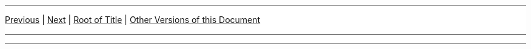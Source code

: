 ----------

[Previous](./../../../..//us/usc/t50/ch46/m__us_usc_t50_s3515.md) | [Next](./../../../..//us/usc/t50/ch46/m__us_usc_t50_s3517.md) | [Root of Title](./../../../../) | [Other Versions of this Document](https://publicdocs.github.io/go/links?ns=uslm&ref=%2Fus%2Fusc%2Ft50%2Fs3516)

----------
----------

[/us/usc/t5/s8909]: https://publicdocs.github.io/go/links?ns=uslm&ref=%2Fus%2Fusc%2Ft5%2Fs8909
[/us/usc/t50/s2013]: https://publicdocs.github.io/go/links?ns=uslm&ref=%2Fus%2Fusc%2Ft50%2Fs2013
[/us/act/1949-06-20/ch227/s16]: https://publicdocs.github.io/go/links?ns=uslm&ref=%2Fus%2Fact%2F1949-06-20%2Fch227%2Fs16
[/us/pl/99/569/s303/a]: https://publicdocs.github.io/go/links?ns=uslm&ref=%2Fus%2Fpl%2F99%2F569%2Fs303%2Fa
[/us/stat/100/3194]: https://publicdocs.github.io/go/links?ns=uslm&ref=%2Fus%2Fstat%2F100%2F3194
[/us/pl/102/88/s307/c]: https://publicdocs.github.io/go/links?ns=uslm&ref=%2Fus%2Fpl%2F102%2F88%2Fs307%2Fc
[/us/stat/105/433]: https://publicdocs.github.io/go/links?ns=uslm&ref=%2Fus%2Fstat%2F105%2F433
[/us/pl/103/178/s203/c]: https://publicdocs.github.io/go/links?ns=uslm&ref=%2Fus%2Fpl%2F103%2F178%2Fs203%2Fc
[/us/stat/107/2031]: https://publicdocs.github.io/go/links?ns=uslm&ref=%2Fus%2Fstat%2F107%2F2031
[/us/pl/108/458/s1071/b/2/B]: https://publicdocs.github.io/go/links?ns=uslm&ref=%2Fus%2Fpl%2F108%2F458%2Fs1071%2Fb%2F2%2FB
[/us/stat/118/3690]: https://publicdocs.github.io/go/links?ns=uslm&ref=%2Fus%2Fstat%2F118%2F3690
[/us/pl/108/458/s1071/b/3/B]: https://publicdocs.github.io/go/links?ns=uslm&ref=%2Fus%2Fpl%2F108%2F458%2Fs1071%2Fb%2F3%2FB
[/us/pl/108/458/s1071/b/3/C]: https://publicdocs.github.io/go/links?ns=uslm&ref=%2Fus%2Fpl%2F108%2F458%2Fs1071%2Fb%2F3%2FC
[/us/pl/108/458/s1071/b/2/B]: https://publicdocs.github.io/go/links?ns=uslm&ref=%2Fus%2Fpl%2F108%2F458%2Fs1071%2Fb%2F2%2FB
[/us/pl/103/178/s203/c/2/A]: https://publicdocs.github.io/go/links?ns=uslm&ref=%2Fus%2Fpl%2F103%2F178%2Fs203%2Fc%2F2%2FA
[/us/pl/103/178/s203/c/1]: https://publicdocs.github.io/go/links?ns=uslm&ref=%2Fus%2Fpl%2F103%2F178%2Fs203%2Fc%2F1
[/us/pl/103/178/s203/c/2/B]: https://publicdocs.github.io/go/links?ns=uslm&ref=%2Fus%2Fpl%2F103%2F178%2Fs203%2Fc%2F2%2FB
[/us/pl/103/178/s203/c/1/A]: https://publicdocs.github.io/go/links?ns=uslm&ref=%2Fus%2Fpl%2F103%2F178%2Fs203%2Fc%2F1%2FA
[/us/pl/103/178/s203/c/1/A]: https://publicdocs.github.io/go/links?ns=uslm&ref=%2Fus%2Fpl%2F103%2F178%2Fs203%2Fc%2F1%2FA
[/us/pl/102/88]: https://publicdocs.github.io/go/links?ns=uslm&ref=%2Fus%2Fpl%2F102%2F88
[/us/pl/108/458]: https://publicdocs.github.io/go/links?ns=uslm&ref=%2Fus%2Fpl%2F108%2F458
[/us/usc/t50/s3001]: https://publicdocs.github.io/go/links?ns=uslm&ref=%2Fus%2Fusc%2Ft50%2Fs3001
[/us/pl/108/458]: https://publicdocs.github.io/go/links?ns=uslm&ref=%2Fus%2Fpl%2F108%2F458
[/us/pl/108/458/s1097/a]: https://publicdocs.github.io/go/links?ns=uslm&ref=%2Fus%2Fpl%2F108%2F458%2Fs1097%2Fa
[/us/usc/t50/s3001]: https://publicdocs.github.io/go/links?ns=uslm&ref=%2Fus%2Fusc%2Ft50%2Fs3001
[/us/pl/103/178/s203/c]: https://publicdocs.github.io/go/links?ns=uslm&ref=%2Fus%2Fpl%2F103%2F178%2Fs203%2Fc
[/us/pl/103/178/s203/e]: https://publicdocs.github.io/go/links?ns=uslm&ref=%2Fus%2Fpl%2F103%2F178%2Fs203%2Fe
[/us/usc/t50/s2032]: https://publicdocs.github.io/go/links?ns=uslm&ref=%2Fus%2Fusc%2Ft50%2Fs2032
[/us/pl/102/88/s307/d]: https://publicdocs.github.io/go/links?ns=uslm&ref=%2Fus%2Fpl%2F102%2F88%2Fs307%2Fd
[/us/stat/105/433]: https://publicdocs.github.io/go/links?ns=uslm&ref=%2Fus%2Fstat%2F105%2F433
[/us/usc/t50/s403]: https://publicdocs.github.io/go/links?ns=uslm&ref=%2Fus%2Fusc%2Ft50%2Fs403
[/us/pl/99/569/s303/b]: https://publicdocs.github.io/go/links?ns=uslm&ref=%2Fus%2Fpl%2F99%2F569%2Fs303%2Fb
[/us/stat/100/3195]: https://publicdocs.github.io/go/links?ns=uslm&ref=%2Fus%2Fstat%2F100%2F3195
[/us/pl/102/88/s307/e]: https://publicdocs.github.io/go/links?ns=uslm&ref=%2Fus%2Fpl%2F102%2F88%2Fs307%2Fe
[/us/stat/105/433]: https://publicdocs.github.io/go/links?ns=uslm&ref=%2Fus%2Fstat%2F105%2F433
[/us/usc/t2/s651/c]: https://publicdocs.github.io/go/links?ns=uslm&ref=%2Fus%2Fusc%2Ft2%2Fs651%2Fc
[/us/usc/t50/s403]: https://publicdocs.github.io/go/links?ns=uslm&ref=%2Fus%2Fusc%2Ft50%2Fs403


